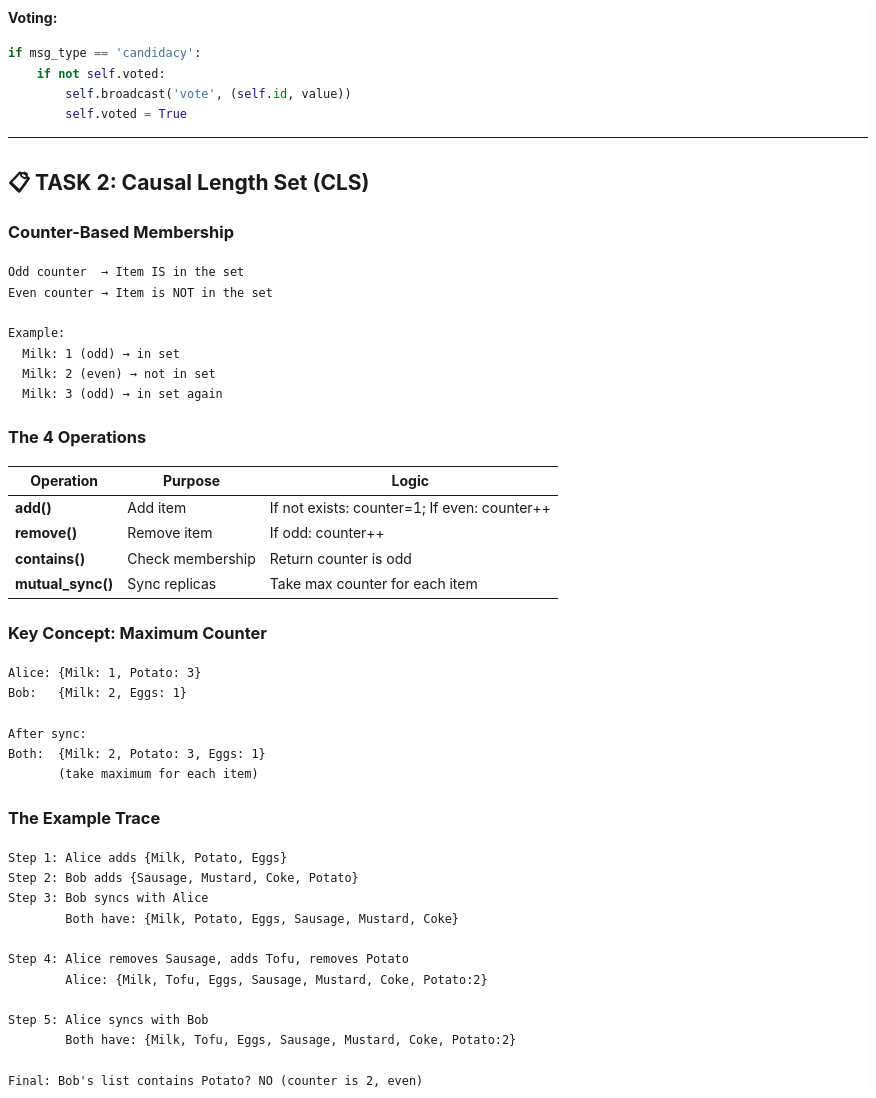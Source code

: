 **Voting:**
```python
if msg_type == 'candidacy':
    if not self.voted:
        self.broadcast('vote', (self.id, value))
        self.voted = True
```

---

## 📋 TASK 2: Causal Length Set (CLS)

### Counter-Based Membership
```
Odd counter  → Item IS in the set
Even counter → Item is NOT in the set

Example:
  Milk: 1 (odd) → in set
  Milk: 2 (even) → not in set
  Milk: 3 (odd) → in set again
```

### The 4 Operations
| Operation | Purpose | Logic |
|-----------|---------|-------|
| **add()** | Add item | If not exists: counter=1; If even: counter++ |
| **remove()** | Remove item | If odd: counter++ |
| **contains()** | Check membership | Return counter is odd |
| **mutual_sync()** | Sync replicas | Take max counter for each item |

### Key Concept: Maximum Counter
```
Alice: {Milk: 1, Potato: 3}
Bob:   {Milk: 2, Eggs: 1}

After sync:
Both:  {Milk: 2, Potato: 3, Eggs: 1}
       (take maximum for each item)
```

### The Example Trace
```
Step 1: Alice adds {Milk, Potato, Eggs}
Step 2: Bob adds {Sausage, Mustard, Coke, Potato}
Step 3: Bob syncs with Alice
        Both have: {Milk, Potato, Eggs, Sausage, Mustard, Coke}

Step 4: Alice removes Sausage, adds Tofu, removes Potato
        Alice: {Milk, Tofu, Eggs, Sausage, Mustard, Coke, Potato:2}

Step 5: Alice syncs with Bob
        Both have: {Milk, Tofu, Eggs, Sausage, Mustard, Coke, Potato:2}

Final: Bob's list contains Potato? NO (counter is 2, even)
```
